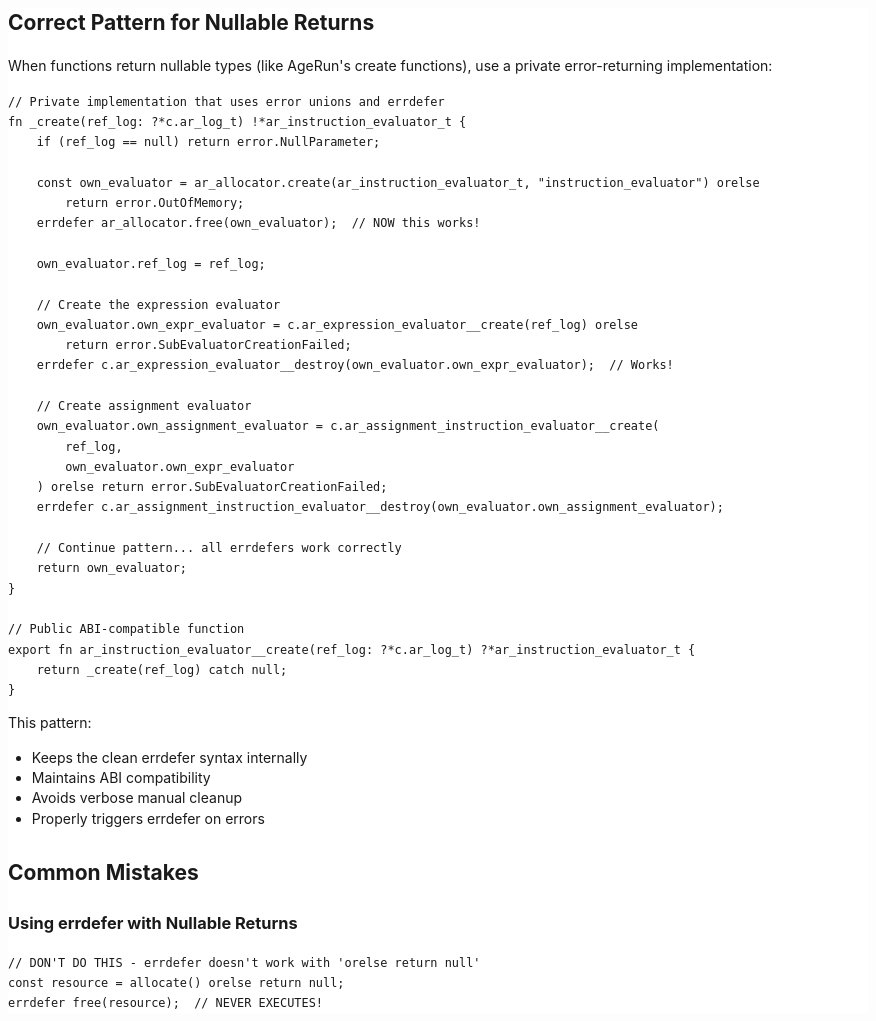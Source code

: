 ## Correct Pattern for Nullable Returns

When functions return nullable types (like AgeRun's create functions), use a private error-returning implementation:

```zig
// Private implementation that uses error unions and errdefer
fn _create(ref_log: ?*c.ar_log_t) !*ar_instruction_evaluator_t {
    if (ref_log == null) return error.NullParameter;
    
    const own_evaluator = ar_allocator.create(ar_instruction_evaluator_t, "instruction_evaluator") orelse 
        return error.OutOfMemory;
    errdefer ar_allocator.free(own_evaluator);  // NOW this works!
    
    own_evaluator.ref_log = ref_log;
    
    // Create the expression evaluator
    own_evaluator.own_expr_evaluator = c.ar_expression_evaluator__create(ref_log) orelse 
        return error.SubEvaluatorCreationFailed;
    errdefer c.ar_expression_evaluator__destroy(own_evaluator.own_expr_evaluator);  // Works!
    
    // Create assignment evaluator
    own_evaluator.own_assignment_evaluator = c.ar_assignment_instruction_evaluator__create(
        ref_log,
        own_evaluator.own_expr_evaluator
    ) orelse return error.SubEvaluatorCreationFailed;
    errdefer c.ar_assignment_instruction_evaluator__destroy(own_evaluator.own_assignment_evaluator);
    
    // Continue pattern... all errdefers work correctly
    return own_evaluator;
}

// Public ABI-compatible function
export fn ar_instruction_evaluator__create(ref_log: ?*c.ar_log_t) ?*ar_instruction_evaluator_t {
    return _create(ref_log) catch null;
}
```

This pattern:
- Keeps the clean errdefer syntax internally
- Maintains ABI compatibility 
- Avoids verbose manual cleanup
- Properly triggers errdefer on errors

## Common Mistakes

### Using errdefer with Nullable Returns
```zig
// DON'T DO THIS - errdefer doesn't work with 'orelse return null'
const resource = allocate() orelse return null;
errdefer free(resource);  // NEVER EXECUTES!
```
